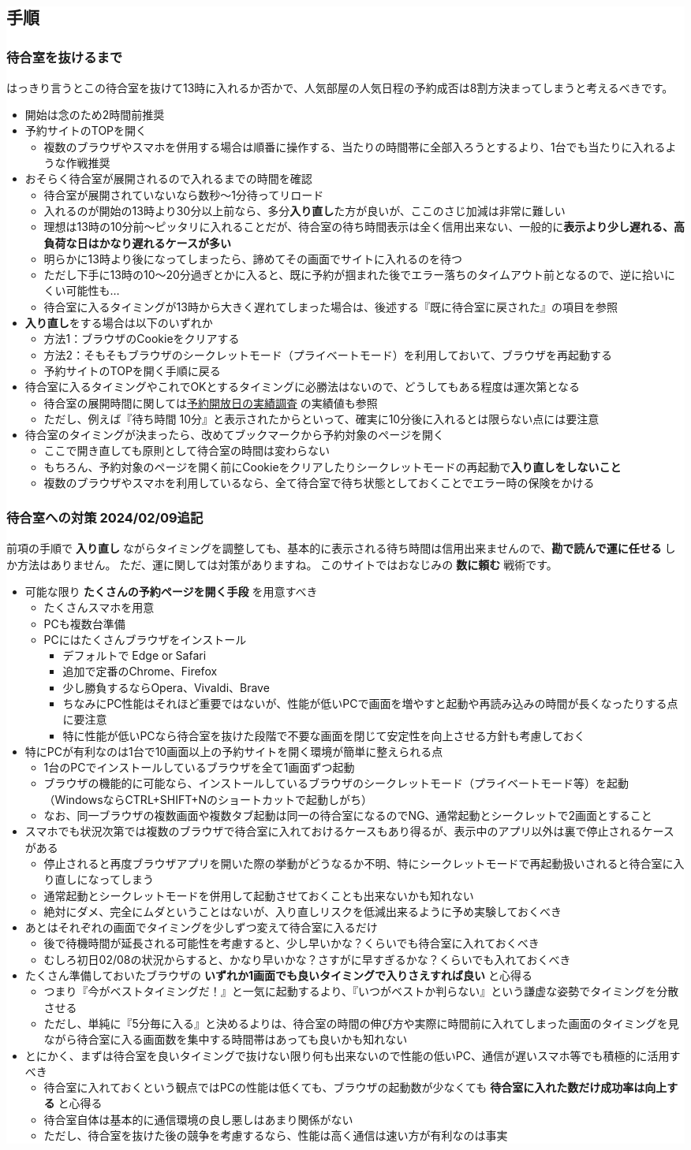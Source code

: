 ## 手順

### 待合室を抜けるまで

はっきり言うとこの待合室を抜けて13時に入れるか否かで、人気部屋の人気日程の予約成否は8割方決まってしまうと考えるべきです。

* 開始は念のため2時間前推奨
* 予約サイトのTOPを開く
    * 複数のブラウザやスマホを併用する場合は順番に操作する、当たりの時間帯に全部入ろうとするより、1台でも当たりに入れるような作戦推奨
* おそらく待合室が展開されるので入れるまでの時間を確認
    * 待合室が展開されていないなら数秒～1分待ってリロード
    * 入れるのが開始の13時より30分以上前なら、多分**入り直し**た方が良いが、ここのさじ加減は非常に難しい
    * 理想は13時の10分前～ピッタリに入れることだが、待合室の待ち時間表示は全く信用出来ない、一般的に**表示より少し遅れる、高負荷な日はかなり遅れるケースが多い**
    * 明らかに13時より後になってしまったら、諦めてその画面でサイトに入れるのを待つ
    * ただし下手に13時の10～20分過ぎとかに入ると、既に予約が掴まれた後でエラー落ちのタイムアウト前となるので、逆に拾いにくい可能性も…
    * 待合室に入るタイミングが13時から大きく遅れてしまった場合は、後述する『既に待合室に戻された』の項目を参照
* **入り直し**をする場合は以下のいずれか
    * 方法1：ブラウザのCookieをクリアする
    * 方法2：そもそもブラウザのシークレットモード（プライベートモード）を利用しておいて、ブラウザを再起動する
    * 予約サイトのTOPを開く手順に戻る
* 待合室に入るタイミングやこれでOKとするタイミングに必勝法はないので、どうしてもある程度は運次第となる
    * 待合室の展開時間に関しては[予約開放日の実績調査](./hotel/fsh_result_research.md) の実績値も参照
    * ただし、例えば『待ち時間 10分』と表示されたからといって、確実に10分後に入れるとは限らない点には要注意
* 待合室のタイミングが決まったら、改めてブックマークから予約対象のページを開く
    * ここで開き直しても原則として待合室の時間は変わらない
    * もちろん、予約対象のページを開く前にCookieをクリアしたりシークレットモードの再起動で**入り直しをしないこと**
    * 複数のブラウザやスマホを利用しているなら、全て待合室で待ち状態としておくことでエラー時の保険をかける

### 待合室への対策 **2024/02/09追記**

前項の手順で **入り直し** ながらタイミングを調整しても、基本的に表示される待ち時間は信用出来ませんので、**勘で読んで運に任せる** しか方法はありません。
ただ、運に関しては対策がありますね。
このサイトではおなじみの **数に頼む** 戦術です。

* 可能な限り **たくさんの予約ページを開く手段** を用意すべき
    * たくさんスマホを用意
    * PCも複数台準備
    * PCにはたくさんブラウザをインストール
        * デフォルトで Edge or Safari
        * 追加で定番のChrome、Firefox
        * 少し勝負するならOpera、Vivaldi、Brave
        * ちなみにPC性能はそれほど重要ではないが、性能が低いPCで画面を増やすと起動や再読み込みの時間が長くなったりする点に要注意
        * 特に性能が低いPCなら待合室を抜けた段階で不要な画面を閉じて安定性を向上させる方針も考慮しておく
* 特にPCが有利なのは1台で10画面以上の予約サイトを開く環境が簡単に整えられる点
    * 1台のPCでインストールしているブラウザを全て1画面ずつ起動
    * ブラウザの機能的に可能なら、インストールしているブラウザのシークレットモード（プライベートモード等）を起動（WindowsならCTRL+SHIFT+Nのショートカットで起動しがち）
    * なお、同一ブラウザの複数画面や複数タブ起動は同一の待合室になるのでNG、通常起動とシークレットで2画面とすること
* スマホでも状況次第では複数のブラウザで待合室に入れておけるケースもあり得るが、表示中のアプリ以外は裏で停止されるケースがある
    * 停止されると再度ブラウザアプリを開いた際の挙動がどうなるか不明、特にシークレットモードで再起動扱いされると待合室に入り直しになってしまう
    * 通常起動とシークレットモードを併用して起動させておくことも出来ないかも知れない
    * 絶対にダメ、完全にムダということはないが、入り直しリスクを低減出来るように予め実験しておくべき
* あとはそれぞれの画面でタイミングを少しずつ変えて待合室に入るだけ
    * 後で待機時間が延長される可能性を考慮すると、少し早いかな？くらいでも待合室に入れておくべき
    * むしろ初日02/08の状況からすると、かなり早いかな？さすがに早すぎるかな？くらいでも入れておくべき
* たくさん準備しておいたブラウザの **いずれか1画面でも良いタイミングで入りさえすれば良い** と心得る
    * つまり『今がベストタイミングだ！』と一気に起動するより、『いつがベストか判らない』という謙虚な姿勢でタイミングを分散させる
    * ただし、単純に『5分毎に入る』と決めるよりは、待合室の時間の伸び方や実際に時間前に入れてしまった画面のタイミングを見ながら待合室に入る画面数を集中する時間帯はあっても良いかも知れない
* とにかく、まずは待合室を良いタイミングで抜けない限り何も出来ないので性能の低いPC、通信が遅いスマホ等でも積極的に活用すべき
    * 待合室に入れておくという観点ではPCの性能は低くても、ブラウザの起動数が少なくても **待合室に入れた数だけ成功率は向上する** と心得る
    * 待合室自体は基本的に通信環境の良し悪しはあまり関係がない
    * ただし、待合室を抜けた後の競争を考慮するなら、性能は高く通信は速い方が有利なのは事実
